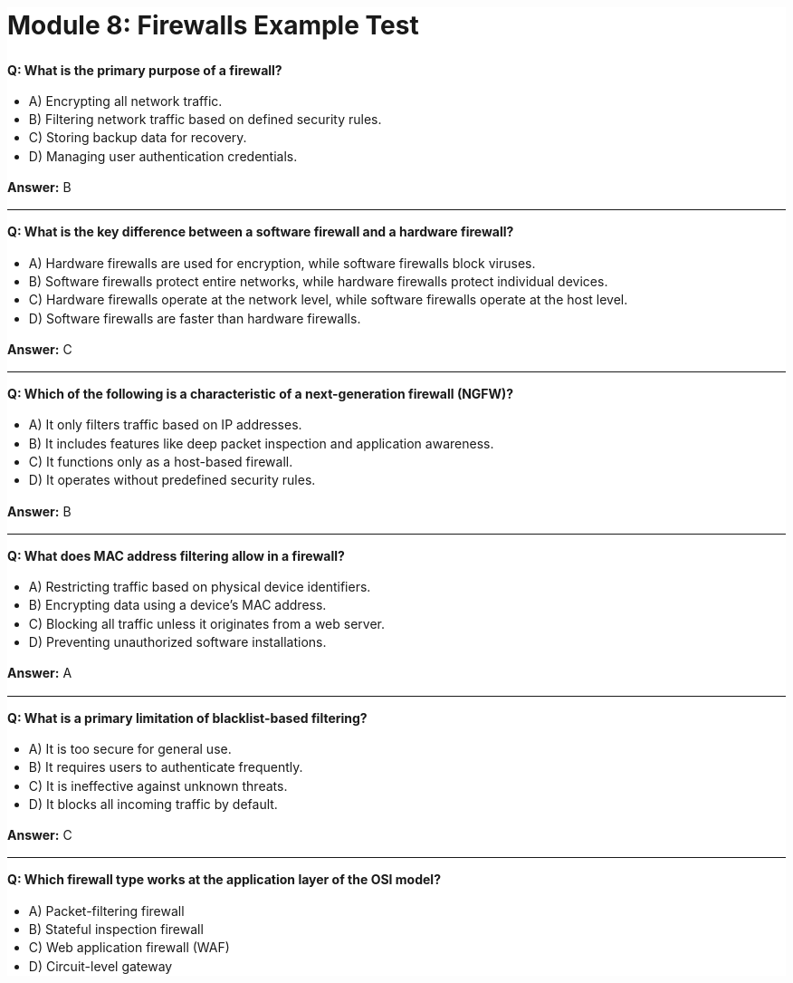 # Module 8: Firewalls Example Test  

**Q: What is the primary purpose of a firewall?**  
- A) Encrypting all network traffic.  
- B) Filtering network traffic based on defined security rules.  
- C) Storing backup data for recovery.  
- D) Managing user authentication credentials.  

**Answer:** B  

---  

**Q: What is the key difference between a software firewall and a hardware firewall?**  
- A) Hardware firewalls are used for encryption, while software firewalls block viruses.  
- B) Software firewalls protect entire networks, while hardware firewalls protect individual devices.  
- C) Hardware firewalls operate at the network level, while software firewalls operate at the host level.  
- D) Software firewalls are faster than hardware firewalls.  

**Answer:** C  

---  

**Q: Which of the following is a characteristic of a next-generation firewall (NGFW)?**  
- A) It only filters traffic based on IP addresses.  
- B) It includes features like deep packet inspection and application awareness.  
- C) It functions only as a host-based firewall.  
- D) It operates without predefined security rules.  

**Answer:** B  

---  

**Q: What does MAC address filtering allow in a firewall?**  
- A) Restricting traffic based on physical device identifiers.  
- B) Encrypting data using a device’s MAC address.  
- C) Blocking all traffic unless it originates from a web server.  
- D) Preventing unauthorized software installations.  

**Answer:** A  

---  

**Q: What is a primary limitation of blacklist-based filtering?**  
- A) It is too secure for general use.  
- B) It requires users to authenticate frequently.  
- C) It is ineffective against unknown threats.  
- D) It blocks all incoming traffic by default.  

**Answer:** C  

---  

**Q: Which firewall type works at the application layer of the OSI model?**  
- A) Packet-filtering firewall  
- B) Stateful inspection firewall  
- C) Web application firewall (WAF)  
- D) Circuit-level gateway  
